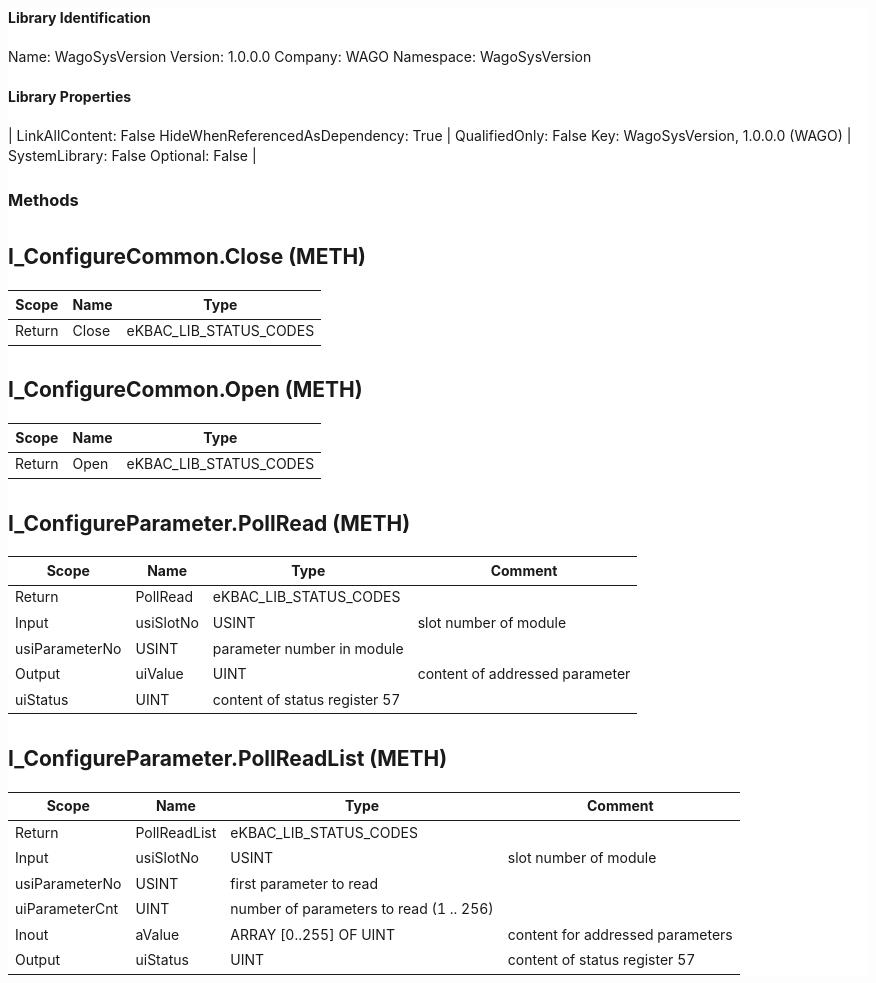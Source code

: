 #### Library Identification


Name: WagoSysVersion Version: 1.0.0.0 Company: WAGO Namespace: WagoSysVersion

#### Library Properties


| LinkAllContent: False HideWhenReferencedAsDependency: True | QualifiedOnly: False Key: WagoSysVersion, 1.0.0.0 (WAGO) | SystemLibrary: False Optional: False |

### Methods


## I_ConfigureCommon.Close (METH)


| Scope | Name | Type |
| --- | --- | --- |
| Return | Close | eKBAC_LIB_STATUS_CODES |

## I_ConfigureCommon.Open (METH)


| Scope | Name | Type |
| --- | --- | --- |
| Return | Open | eKBAC_LIB_STATUS_CODES |

## I_ConfigureParameter.PollRead (METH)


| Scope | Name | Type | Comment |
| --- | --- | --- | --- |
| Return | PollRead | eKBAC_LIB_STATUS_CODES |  |
| Input | usiSlotNo | USINT | slot number of module |
| usiParameterNo | USINT | parameter number in module |
| Output | uiValue | UINT | content of addressed parameter |
| uiStatus | UINT | content of status register 57 |

## I_ConfigureParameter.PollReadList (METH)


| Scope | Name | Type | Comment |
| --- | --- | --- | --- |
| Return | PollReadList | eKBAC_LIB_STATUS_CODES |  |
| Input | usiSlotNo | USINT | slot number of module |
| usiParameterNo | USINT | first parameter to read |
| uiParameterCnt | UINT | number of parameters to read (1 .. 256) |
| Inout | aValue | ARRAY [0..255] OF UINT | content for addressed parameters |
| Output | uiStatus | UINT | content of status register 57 |
